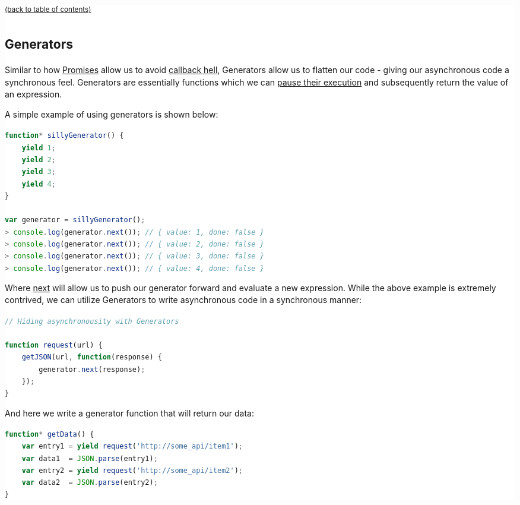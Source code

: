 <sup>[(back to table of contents)](#table-of-contents)</sup>

## Generators

Similar to how [Promises](https://github.com/DrkSephy/es6-cheatsheet#promises) allow us to avoid
[callback hell](http://callbackhell.com/), Generators allow us to flatten our code - giving our
asynchronous code a synchronous feel. Generators are essentially functions which we can
[pause their execution](https://developer.mozilla.org/en-US/docs/Web/JavaScript/Reference/Operators/yield)
and subsequently return the value of an expression.

A simple example of using generators is shown below:

```javascript
function* sillyGenerator() {
    yield 1;
    yield 2;
    yield 3;
    yield 4;
}

var generator = sillyGenerator();
> console.log(generator.next()); // { value: 1, done: false }
> console.log(generator.next()); // { value: 2, done: false }
> console.log(generator.next()); // { value: 3, done: false }
> console.log(generator.next()); // { value: 4, done: false }
```

Where [next](https://developer.mozilla.org/en-US/docs/Web/JavaScript/Reference/Global_Objects/Generator/next)
will allow us to push our generator forward and evaluate a new expression. While the above example is extremely
contrived, we can utilize Generators to write asynchronous code in a synchronous manner:

```javascript
// Hiding asynchronousity with Generators

function request(url) {
    getJSON(url, function(response) {
        generator.next(response);
    });
}
```

And here we write a generator function that will return our data:

```javascript
function* getData() {
    var entry1 = yield request('http://some_api/item1');
    var data1  = JSON.parse(entry1);
    var entry2 = yield request('http://some_api/item2');
    var data2  = JSON.parse(entry2);
}
```
